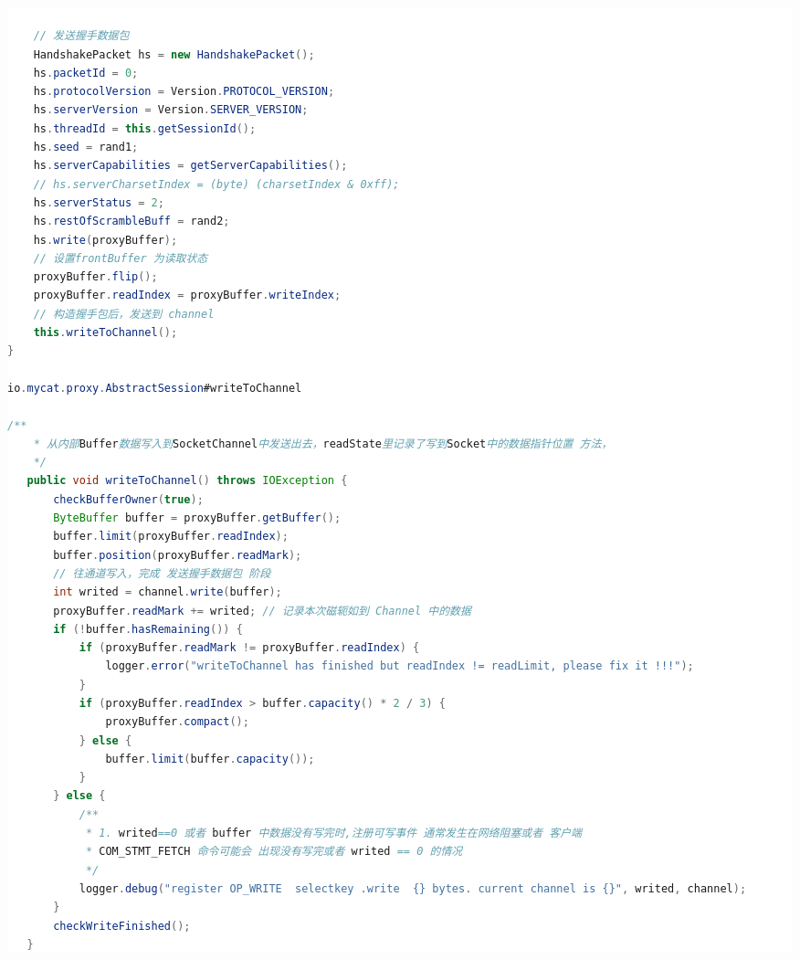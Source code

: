 ```java

    // 发送握手数据包
    HandshakePacket hs = new HandshakePacket();
    hs.packetId = 0;
    hs.protocolVersion = Version.PROTOCOL_VERSION;
    hs.serverVersion = Version.SERVER_VERSION;
    hs.threadId = this.getSessionId();
    hs.seed = rand1;
    hs.serverCapabilities = getServerCapabilities();
    // hs.serverCharsetIndex = (byte) (charsetIndex & 0xff);
    hs.serverStatus = 2;
    hs.restOfScrambleBuff = rand2;
    hs.write(proxyBuffer);
    // 设置frontBuffer 为读取状态
    proxyBuffer.flip();
    proxyBuffer.readIndex = proxyBuffer.writeIndex;
    // 构造握手包后，发送到 channel
    this.writeToChannel();
}

io.mycat.proxy.AbstractSession#writeToChannel

/**
    * 从内部Buffer数据写入到SocketChannel中发送出去，readState里记录了写到Socket中的数据指针位置 方法，
    */
   public void writeToChannel() throws IOException {
       checkBufferOwner(true);
       ByteBuffer buffer = proxyBuffer.getBuffer();
       buffer.limit(proxyBuffer.readIndex);
       buffer.position(proxyBuffer.readMark);
       // 往通道写入，完成 发送握手数据包 阶段
       int writed = channel.write(buffer);
       proxyBuffer.readMark += writed; // 记录本次磁轭如到 Channel 中的数据
       if (!buffer.hasRemaining()) {
           if (proxyBuffer.readMark != proxyBuffer.readIndex) {
               logger.error("writeToChannel has finished but readIndex != readLimit, please fix it !!!");
           }
           if (proxyBuffer.readIndex > buffer.capacity() * 2 / 3) {
               proxyBuffer.compact();
           } else {
               buffer.limit(buffer.capacity());
           }
       } else {
           /**
            * 1. writed==0 或者 buffer 中数据没有写完时,注册可写事件 通常发生在网络阻塞或者 客户端
            * COM_STMT_FETCH 命令可能会 出现没有写完或者 writed == 0 的情况
            */
           logger.debug("register OP_WRITE  selectkey .write  {} bytes. current channel is {}", writed, channel);
       }
       checkWriteFinished();
   }
```
